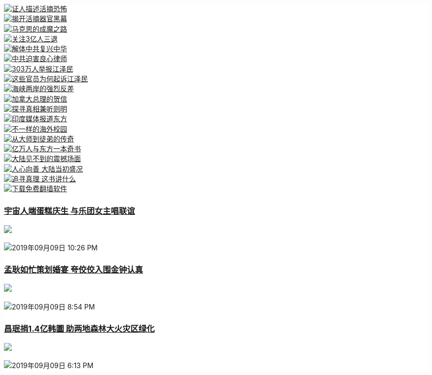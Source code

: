 <a href="https://github.com/asdfgt5/djy/blob/master/gb/16/8/7/n8177641.md?dfh#1" target="_blank"><img  src="https://raw.githubusercontent.com/asdfgt5/djy/master/gb/300/huo-z4.jpg" title="证人描述活摘恐怖"  alt="证人描述活摘恐怖"></a><br><a href="https://github.com/asdfgt5/djy/blob/master/gb/10/4/19/n2881569.md?dfh#1" target="_blank"><img  src="https://raw.githubusercontent.com/asdfgt5/djy/master/gb/300/huo-z1.jpg" title="揭开活摘器官黑幕"  alt="揭开活摘器官黑幕"></a><br><a href="https://github.com/asdfgt5/djy/blob/master/gb/10/11/7/n3077476.md?dfh#1" target="_blank"><img  src="https://raw.githubusercontent.com/asdfgt5/djy/master/gb/300/ma-ks.jpg" title="马克思的成魔之路"  alt="马克思的成魔之路"></a><br><a href="https://github.com/asdfgt5/djy/blob/master/gb/18/5/10/n10381511.md?dfh#1" target="_blank"><img  src="https://raw.githubusercontent.com/asdfgt5/djy/master/gb/300/st1.jpg" title="关注3亿人三退"  alt="关注3亿人三退"></a><br><a href="https://github.com/asdfgt5/djy/blob/master/gb/18/3/21/n10237682.md?dfh#1" target="_blank"><img  src="https://raw.githubusercontent.com/asdfgt5/djy/master/gb/300/jie-t.jpg" title="解体中共复兴中华"  alt="解体中共复兴中华"></a><br><a href="https://github.com/asdfgt5/djy/blob/master/gb/9/2/9/n2422991.md?dfh#1" target="_blank"><img  src="https://raw.githubusercontent.com/asdfgt5/djy/master/gb/300/gao-zs.jpg" title="中共迫害良心律师"  alt="中共迫害良心律师"></a><br><a href="https://github.com/asdfgt5/djy/blob/master/gb/18/12/9/n10900044.md?dfh#1" target="_blank"><img  src="https://raw.githubusercontent.com/asdfgt5/djy/master/gb/300/sj1.jpg" title="303万人举报江泽民"  alt="303万人举报江泽民"></a><br><a href="https://github.com/asdfgt5/djy/blob/master/gb/18/8/28/n10672014.md?dfh#1" target="_blank"><img  src="https://raw.githubusercontent.com/asdfgt5/djy/master/gb/300/sj2.jpg" title="这些官员为何起诉江泽民"  alt="这些官员为何起诉江泽民"></a><br><a href="https://github.com/asdfgt5/djy/blob/master/gb/8/12/18/n2367165.md?dfh#1" target="_blank"><img  src="https://raw.githubusercontent.com/asdfgt5/djy/master/gb/300/liangan.jpg" title="海峡两岸的强烈反差"  alt="海峡两岸的强烈反差"></a><br><a href="https://github.com/asdfgt5/djy/blob/master/gb/15/5/5/n4427238.md?dfh#1" target="_blank"><img  src="https://raw.githubusercontent.com/asdfgt5/djy/master/gb/300/jia-ndzl.jpg" title="加拿大总理的贺信"  alt="加拿大总理的贺信"></a><br><a href="https://github.com/asdfgt5/djy/blob/master/gb/11/6/17/n3289382.md?dfh#1" target="_blank"><img  src="https://raw.githubusercontent.com/asdfgt5/djy/master/gb/300/xiao-wd.jpg" title="探寻真相兼听则明"  alt="探寻真相兼听则明"></a><br><a href="https://github.com/asdfgt5/djy/blob/master/gb/18/10/27/n10812623.md?dfh#1" target="_blank"><img  src="https://raw.githubusercontent.com/asdfgt5/djy/master/gb/300/yindu.jpg" title="印度媒体报道东方"  alt="印度媒体报道东方"></a><br><a href="https://github.com/asdfgt5/djy/blob/master/gb/18/6/9/n10469652.md?dfh#1" target="_blank"><img  src="https://raw.githubusercontent.com/asdfgt5/djy/master/gb/300/xie-j.jpg" title="不一样的海外校园"  alt="不一样的海外校园"></a><br><a href="https://github.com/asdfgt5/djy/blob/master/gb/7/4/5/n1669415.md?dfh#1" target="_blank"><img  src="https://raw.githubusercontent.com/asdfgt5/djy/master/gb/300/li-up.jpg" title="从大师到徒弟的传奇"  alt="从大师到徒弟的传奇"></a><br><a href="https://github.com/asdfgt5/djy/blob/master/gb/17/5/26/n9191512.md?dfh#1" target="_blank"><img  src="https://raw.githubusercontent.com/asdfgt5/djy/master/gb/300/zfl2.jpg" title="亿万人与东方一本奇书"  alt="亿万人与东方一本奇书"></a><br><a href="https://github.com/asdfgt5/djy/blob/master/gb/13/11/27/n4020290.md?dfh#1" target="_blank"><img  src="https://raw.githubusercontent.com/asdfgt5/djy/master/gb/300/zhen-h.jpg" title="大陆见不到的震撼场面"  alt="大陆见不到的震撼场面"></a><br><a href="https://github.com/asdfgt5/djy/blob/master/gb/15/7/17/n4482910.md?dfh#1" target="_blank"><img  src="https://raw.githubusercontent.com/asdfgt5/djy/master/gb/300/dalu-sk.jpg" title="人心向善 大陆当初盛况"  alt="人心向善 大陆当初盛况"></a><br><a href="https://github.com/asdfgt5/djy/blob/master/gb/9/10/15/n2689419.md?dfh#1" target="_blank"><img  src="https://raw.githubusercontent.com/asdfgt5/djy/master/gb/300/zfl1.jpg" title="追寻真理 这书讲什么"  alt="追寻真理 这书讲什么"></a><br><a href="https://github.com/asdfgt5/fq/blob/master/README.md?dfh#1" target="_blank"><img  src="https://raw.githubusercontent.com/asdfgt5/djy/master/gb/300/fq1.jpg" title="下载免费翻墙软件"  alt="下载免费翻墙软件"></a><br></td></tr>
<tr><td><h3><a href="https://github.com/asdfgt5/djy/blob/master/gb/19/9/9/n11509745.md#1" target="_blank">宇宙人端蛋糕庆生 与乐团女主唱联谊</a><br></h3><a href="https://github.com/asdfgt5/djy/blob/master/gb/19/9/9/n11509745.md#1" target="_blank"><img width="320" src="http://i.epochtimes.com/assets/uploads/2019/09/1909090312492122-ss1-300x200.jpg"></a><p><img src="http://www.epochtimes.com/assets/themes/djy/images/time.gif">2019年09月09日 10:26 PM</p></td></tr>
<tr><td><h3><a href="https://github.com/asdfgt5/djy/blob/master/gb/19/9/9/n11509666.md#1" target="_blank">孟耿如忙策划婚宴 夸佼佼入围金钟认真</a><br></h3><a href="https://github.com/asdfgt5/djy/blob/master/gb/19/9/9/n11509666.md#1" target="_blank"><img width="320" src="http://i.epochtimes.com/assets/uploads/2019/09/1909090659392384-300x200.jpg"></a><p><img src="http://www.epochtimes.com/assets/themes/djy/images/time.gif">2019年09月09日 8:54 PM</p></td></tr>
<tr><td><h3><a href="https://github.com/asdfgt5/djy/blob/master/gb/19/9/9/n11508521.md#1" target="_blank">昌珉捐1.4亿韩圜 助两地森林大火灾区绿化</a><br></h3><a href="https://github.com/asdfgt5/djy/blob/master/gb/19/9/9/n11508521.md#1" target="_blank"><img width="320" src="http://i.epochtimes.com/assets/uploads/2019/09/190909004802100707-300x194.jpg"></a><p><img src="http://www.epochtimes.com/assets/themes/djy/images/time.gif">2019年09月09日 6:13 PM</p></td></tr>